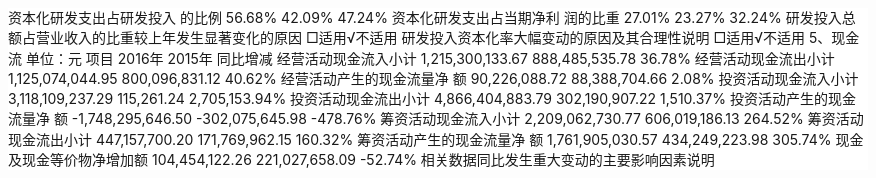 资本化研发支出占研发投入
的比例
56.68%
42.09%
47.24%
资本化研发支出占当期净利
润的比重
27.01%
23.27%
32.24%
研发投入总额占营业收入的比重较上年发生显著变化的原因
□适用√不适用
研发投入资本化率大幅变动的原因及其合理性说明
□适用√不适用
5、现金流
单位：元
项目
2016年
2015年
同比增减
经营活动现金流入小计
1,215,300,133.67
888,485,535.78
36.78%
经营活动现金流出小计
1,125,074,044.95
800,096,831.12
40.62%
经营活动产生的现金流量净
额
90,226,088.72
88,388,704.66
2.08%
投资活动现金流入小计
3,118,109,237.29
115,261.24
2,705,153.94%
投资活动现金流出小计
4,866,404,883.79
302,190,907.22
1,510.37%
投资活动产生的现金流量净
额
-1,748,295,646.50
-302,075,645.98
-478.76%
筹资活动现金流入小计
2,209,062,730.77
606,019,186.13
264.52%
筹资活动现金流出小计
447,157,700.20
171,769,962.15
160.32%
筹资活动产生的现金流量净
额
1,761,905,030.57
434,249,223.98
305.74%
现金及现金等价物净增加额
104,454,122.26
221,027,658.09
-52.74%
相关数据同比发生重大变动的主要影响因素说明
